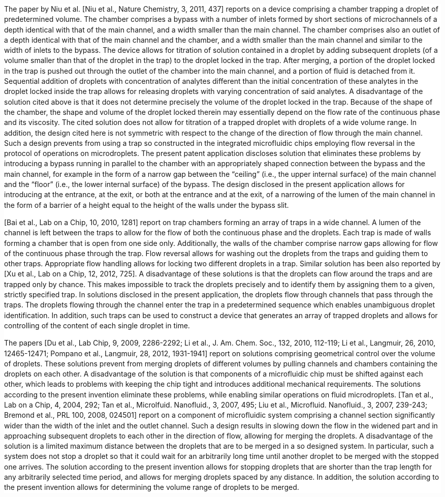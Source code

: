 The paper by Niu et al. [Niu et al., Nature Chemistry, 3, 2011, 437] reports on a device comprising a chamber trapping a droplet of predetermined volume. The chamber comprises a bypass with a number of inlets formed by short sections of microchannels of a depth identical with that of the main channel, and a width smaller than the main channel. The chamber comprises also an outlet of a depth identical with that of the main channel and the chamber, and a width smaller than the main channel and similar to the width of inlets to the bypass. The device allows for titration of solution contained in a droplet by adding subsequent droplets (of a volume smaller than that of the droplet in the trap) to the droplet locked in the trap. After merging, a portion of the droplet locked in the trap is pushed out through the outlet of the chamber into the main channel, and a portion of fluid is detached from it. Sequential addition of droplets with concentration of analytes different than the initial concentration of these analytes in the droplet locked inside the trap allows for releasing droplets with varying concentration of said analytes. A disadvantage of the solution cited above is that it does not determine precisely the volume of the droplet locked in the trap. Because of the shape of the chamber, the shape and volume of the droplet locked therein may essentially depend on the flow rate of the continuous phase and its viscosity. The cited solution does not allow for titration of a trapped droplet with droplets of a wide volume range. In addition, the design cited here is not symmetric with respect to the change of the direction of flow through the main channel. Such a design prevents from using a trap so constructed in the integrated microfluidic chips employing flow reversal in the protocol of operations on microdroplets. The present patent application discloses solution that eliminates these problems by introducing a bypass running in parallel to the chamber with an appropriately shaped connection between the bypass and the main channel, for example in the form of a narrow gap between the “ceiling” (i.e., the upper internal surface) of the main channel and the “floor” (i.e., the lower internal surface) of the bypass. The design disclosed in the present application allows for introducing at the entrance, at the exit, or both at the entrance and at the exit, of a narrowing of the lumen of the main channel in the form of a barrier of a height equal to the height of the walls under the bypass slit.

[Bai et al., Lab on a Chip, 10, 2010, 1281] report on trap chambers forming an array of traps in a wide channel. A lumen of the channel is left between the traps to allow for the flow of both the continuous phase and the droplets. Each trap is made of walls forming a chamber that is open from one side only. Additionally, the walls of the chamber comprise narrow gaps allowing for flow of the continuous phase through the trap. Flow reversal allows for washing out the droplets from the traps and guiding them to other traps. Appropriate flow handling allows for locking two different droplets in a trap. Similar solution has been also reported by [Xu et al., Lab on a Chip, 12, 2012, 725]. A disadvantage of these solutions is that the droplets can flow around the traps and are trapped only by chance. This makes impossible to track the droplets precisely and to identify them by assigning them to a given, strictly specified trap. In solutions disclosed in the present application, the droplets flow through channels that pass through the traps. The droplets flowing through the channel enter the trap in a predetermined sequence which enables unambiguous droplet identification. In addition, such traps can be used to construct a device that generates an array of trapped droplets and allows for controlling of the content of each single droplet in time.

The papers [Du et al., Lab Chip, 9, 2009, 2286-2292; Li et al., J. Am. Chem. Soc., 132, 2010, 112-119; Li et al., Langmuir, 26, 2010, 12465-12471; Pompano et al., Langmuir, 28, 2012, 1931-1941] report on solutions comprising geometrical control over the volume of droplets. These solutions prevent from merging droplets of different volumes by pulling channels and chambers containing the droplets on each other. A disadvantage of the solution is that components of a microfluidic chip must be shifted against each other, which leads to problems with keeping the chip tight and introduces additional mechanical requirements. The solutions according to the present invention eliminate these problems, while enabling similar operations on fluid microdroplets. [Tan et al., Lab on a Chip, 4, 2004, 292; Tan et al., Microlfuid. Nanofluid., 3, 2007, 495; Liu et al., Microfluid. Nanofluid., 3, 2007, 239-243; Bremond et al., PRL 100, 2008, 024501] report on a component of microfluidic system comprising a channel section significantly wider than the width of the inlet and the outlet channel. Such a design results in slowing down the flow in the widened part and in approaching subsequent droplets to each other in the direction of flow, allowing for merging the droplets. A disadvantage of the solution is a limited maximum distance between the droplets that are to be merged in a so designed system. In particular, such a system does not stop a droplet so that it could wait for an arbitrarily long time until another droplet to be merged with the stopped one arrives. The solution according to the present invention allows for stopping droplets that are shorter than the trap length for any arbitrarily selected time period, and allows for merging droplets spaced by any distance. In addition, the solution according to the present invention allows for determining the volume range of droplets to be merged.
